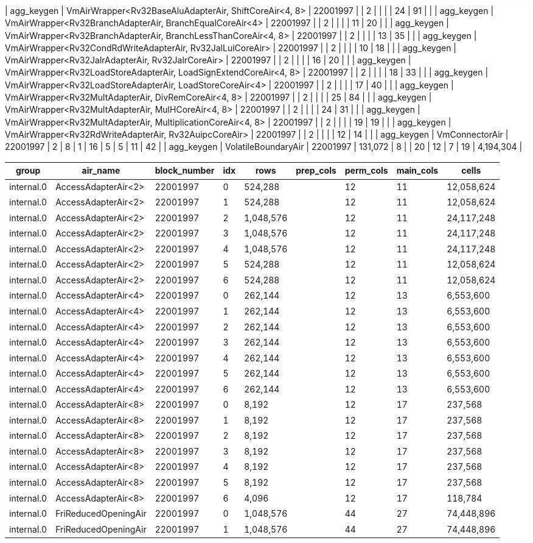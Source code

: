 | agg_keygen | VmAirWrapper<Rv32BaseAluAdapterAir, ShiftCoreAir<4, 8> | 22001997 |  | 2 |  |  |  | 24 | 91 |  | 
| agg_keygen | VmAirWrapper<Rv32BranchAdapterAir, BranchEqualCoreAir<4> | 22001997 |  | 2 |  |  |  | 11 | 20 |  | 
| agg_keygen | VmAirWrapper<Rv32BranchAdapterAir, BranchLessThanCoreAir<4, 8> | 22001997 |  | 2 |  |  |  | 13 | 35 |  | 
| agg_keygen | VmAirWrapper<Rv32CondRdWriteAdapterAir, Rv32JalLuiCoreAir> | 22001997 |  | 2 |  |  |  | 10 | 18 |  | 
| agg_keygen | VmAirWrapper<Rv32JalrAdapterAir, Rv32JalrCoreAir> | 22001997 |  | 2 |  |  |  | 16 | 20 |  | 
| agg_keygen | VmAirWrapper<Rv32LoadStoreAdapterAir, LoadSignExtendCoreAir<4, 8> | 22001997 |  | 2 |  |  |  | 18 | 33 |  | 
| agg_keygen | VmAirWrapper<Rv32LoadStoreAdapterAir, LoadStoreCoreAir<4> | 22001997 |  | 2 |  |  |  | 17 | 40 |  | 
| agg_keygen | VmAirWrapper<Rv32MultAdapterAir, DivRemCoreAir<4, 8> | 22001997 |  | 2 |  |  |  | 25 | 84 |  | 
| agg_keygen | VmAirWrapper<Rv32MultAdapterAir, MulHCoreAir<4, 8> | 22001997 |  | 2 |  |  |  | 24 | 31 |  | 
| agg_keygen | VmAirWrapper<Rv32MultAdapterAir, MultiplicationCoreAir<4, 8> | 22001997 |  | 2 |  |  |  | 19 | 19 |  | 
| agg_keygen | VmAirWrapper<Rv32RdWriteAdapterAir, Rv32AuipcCoreAir> | 22001997 |  | 2 |  |  |  | 12 | 14 |  | 
| agg_keygen | VmConnectorAir | 22001997 | 2 | 8 | 1 | 16 | 5 | 5 | 11 | 42 | 
| agg_keygen | VolatileBoundaryAir | 22001997 | 131,072 | 8 |  | 20 | 12 | 7 | 19 | 4,194,304 | 

| group | air_name | block_number | idx | rows | prep_cols | perm_cols | main_cols | cells |
| --- | --- | --- | --- | --- | --- | --- | --- | --- |
| internal.0 | AccessAdapterAir<2> | 22001997 | 0 | 524,288 |  | 12 | 11 | 12,058,624 | 
| internal.0 | AccessAdapterAir<2> | 22001997 | 1 | 524,288 |  | 12 | 11 | 12,058,624 | 
| internal.0 | AccessAdapterAir<2> | 22001997 | 2 | 1,048,576 |  | 12 | 11 | 24,117,248 | 
| internal.0 | AccessAdapterAir<2> | 22001997 | 3 | 1,048,576 |  | 12 | 11 | 24,117,248 | 
| internal.0 | AccessAdapterAir<2> | 22001997 | 4 | 1,048,576 |  | 12 | 11 | 24,117,248 | 
| internal.0 | AccessAdapterAir<2> | 22001997 | 5 | 524,288 |  | 12 | 11 | 12,058,624 | 
| internal.0 | AccessAdapterAir<2> | 22001997 | 6 | 524,288 |  | 12 | 11 | 12,058,624 | 
| internal.0 | AccessAdapterAir<4> | 22001997 | 0 | 262,144 |  | 12 | 13 | 6,553,600 | 
| internal.0 | AccessAdapterAir<4> | 22001997 | 1 | 262,144 |  | 12 | 13 | 6,553,600 | 
| internal.0 | AccessAdapterAir<4> | 22001997 | 2 | 262,144 |  | 12 | 13 | 6,553,600 | 
| internal.0 | AccessAdapterAir<4> | 22001997 | 3 | 262,144 |  | 12 | 13 | 6,553,600 | 
| internal.0 | AccessAdapterAir<4> | 22001997 | 4 | 262,144 |  | 12 | 13 | 6,553,600 | 
| internal.0 | AccessAdapterAir<4> | 22001997 | 5 | 262,144 |  | 12 | 13 | 6,553,600 | 
| internal.0 | AccessAdapterAir<4> | 22001997 | 6 | 262,144 |  | 12 | 13 | 6,553,600 | 
| internal.0 | AccessAdapterAir<8> | 22001997 | 0 | 8,192 |  | 12 | 17 | 237,568 | 
| internal.0 | AccessAdapterAir<8> | 22001997 | 1 | 8,192 |  | 12 | 17 | 237,568 | 
| internal.0 | AccessAdapterAir<8> | 22001997 | 2 | 8,192 |  | 12 | 17 | 237,568 | 
| internal.0 | AccessAdapterAir<8> | 22001997 | 3 | 8,192 |  | 12 | 17 | 237,568 | 
| internal.0 | AccessAdapterAir<8> | 22001997 | 4 | 8,192 |  | 12 | 17 | 237,568 | 
| internal.0 | AccessAdapterAir<8> | 22001997 | 5 | 8,192 |  | 12 | 17 | 237,568 | 
| internal.0 | AccessAdapterAir<8> | 22001997 | 6 | 4,096 |  | 12 | 17 | 118,784 | 
| internal.0 | FriReducedOpeningAir | 22001997 | 0 | 1,048,576 |  | 44 | 27 | 74,448,896 | 
| internal.0 | FriReducedOpeningAir | 22001997 | 1 | 1,048,576 |  | 44 | 27 | 74,448,896 | 